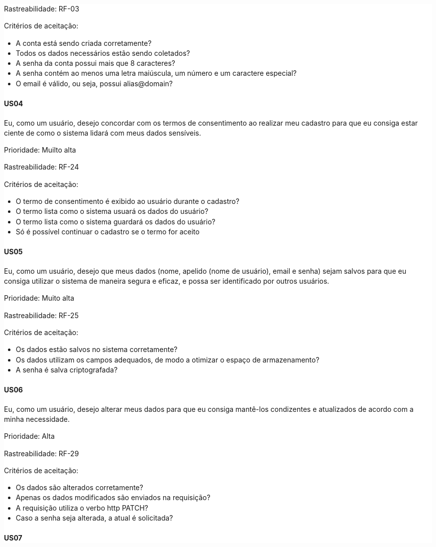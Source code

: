 Rastreabilidade: RF-03

Critérios de aceitação:

- A conta está sendo criada corretamente?
- Todos os dados necessários estão sendo coletados?
- A senha da conta possui mais que 8 caracteres?
- A senha contém ao menos uma letra maiúscula, um número e um caractere especial?
- O email é válido, ou seja, possui alias@domain?

#### US04

Eu, como um usuário, desejo concordar com os termos de consentimento ao realizar meu cadastro para que eu consiga estar ciente de como o sistema lidará com meus dados sensíveis.

Prioridade: Muilto alta

Rastreabilidade: RF-24

Critérios de aceitação:

- O termo de consentimento é exibido ao usuário durante o cadastro?
- O termo lista como o sistema usuará os dados do usuário?
- O termo lista como o sistema guardará os dados do usuário?
- Só é possível continuar o cadastro se o termo for aceito

#### US05

Eu, como um usuário, desejo que meus dados (nome, apelido (nome de usuário), email e senha) sejam salvos para que eu consiga utilizar o sistema de maneira segura e eficaz, e possa ser identificado por outros usuários.

Prioridade: Muito alta

Rastreabilidade: RF-25

Critérios de aceitação:

- Os dados estão salvos no sistema corretamente?
- Os dados utilizam os campos adequados, de modo a otimizar o espaço de armazenamento?
- A senha é salva criptografada?

#### US06

Eu, como um usuário, desejo alterar meus dados para que eu consiga mantê-los condizentes e atualizados de acordo com a minha necessidade.

Prioridade: Alta

Rastreabilidade: RF-29

Critérios de aceitação:

- Os dados são alterados corretamente?
- Apenas os dados modificados são enviados na requisição?
- A requisição utiliza o verbo http PATCH?
- Caso a senha seja alterada, a atual é solicitada?

#### US07

